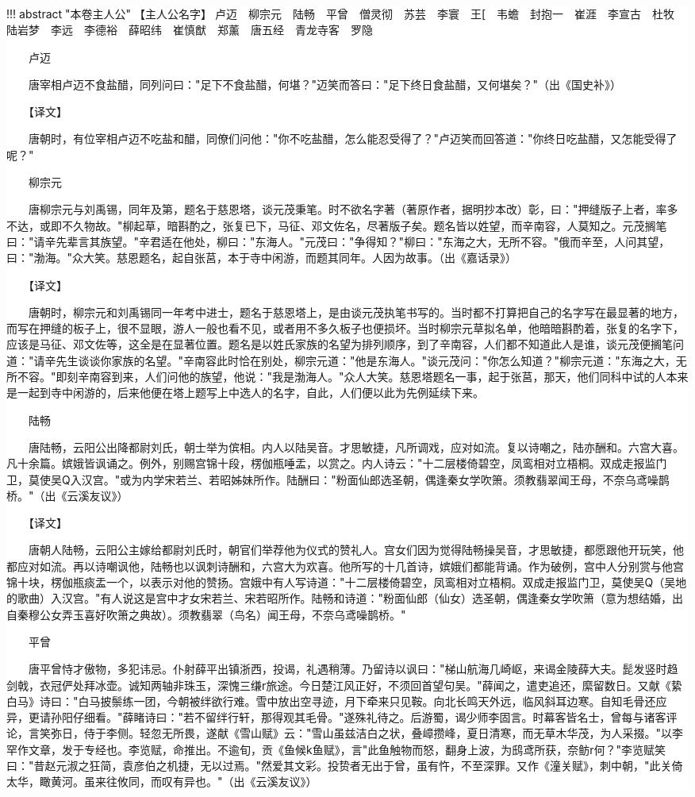 !!! abstract "本卷主人公"
    【主人公名字】
卢迈　柳宗元　陆畅　平曾　僧灵彻　苏芸　李寰　王[　韦蟾　封抱一　崔涯　李宣古　杜牧　陆岩梦　李远　李德裕　薛昭纬　崔慎猷　郑薰　唐五经　青龙寺客　罗隐

 

　　卢迈　　

 

　　唐宰相卢迈不食盐醋，同列问曰："足下不食盐醋，何堪？"迈笑而答曰："足下终日食盐醋，又何堪矣？"（出《国史补》）

 

　　【译文】

 

　　唐朝时，有位宰相卢迈不吃盐和醋，同僚们问他："你不吃盐醋，怎么能忍受得了？"卢迈笑而回答道："你终日吃盐醋，又怎能受得了呢？"

 

　　柳宗元　　

 

　　唐柳宗元与刘禹锡，同年及第，题名于慈恩塔，谈元茂秉笔。时不欲名字著（著原作者，据明抄本改）彰，曰："押缝版子上者，率多不达，或即不久物故。"柳起草，暗斟酌之，张复已下，马征、邓文佐名，尽著版子矣。题名皆以姓望，而辛南容，人莫知之。元茂搁笔曰："请辛先辈言其族望。"辛君适在他处，柳曰："东海人。"元茂曰："争得知？"柳曰："东海之大，无所不容。"俄而辛至，人问其望，曰："渤海。"众大笑。慈恩题名，起自张莒，本于寺中闲游，而题其同年。人因为故事。（出《嘉话录》）

 

　　【译文】

 

　　唐朝时，柳宗元和刘禹锡同一年考中进士，题名于慈恩塔上，是由谈元茂执笔书写的。当时都不打算把自己的名字写在最显著的地方，而写在押缝的板子上，很不显眼，游人一般也看不见，或者用不多久板子也便损坏。当时柳宗元草拟名单，他暗暗斟酌着，张复的名字下，应该是马征、邓文佐等，这全是在显著位置。题名是以姓氏家族的名望为排列顺序，到了辛南容，人们都不知道此人是谁，谈元茂便搁笔问道："请辛先生谈谈你家族的名望。"辛南容此时恰在别处，柳宗元道："他是东海人。"谈元茂问："你怎么知道？"柳宗元道："东海之大，无所不容。"即刻辛南容到来，人们问他的族望，他说："我是渤海人。"众人大笑。慈恩塔题名一事，起于张莒，那天，他们同科中试的人本来是一起到寺中闲游的，后来他便在塔上题写上中选人的名字，自此，人们便以此为先例延续下来。

 

　　陆畅　　

 

　　唐陆畅，云阳公出降都尉刘氏，朝士举为傧相。内人以陆吴音。才思敏捷，凡所调戏，应对如流。复以诗嘲之，陆亦酬和。六宫大喜。凡十余篇。嫔娥皆讽诵之。例外，别赐宫锦十段，楞伽瓶唾盂，以赏之。内人诗云："十二层楼倚碧空，凤鸾相对立梧桐。双成走报监门卫，莫使吴Q入汉宫。"或为内学宋若兰、若昭姊妹所作。陆酬曰："粉面仙郎选圣朝，偶逢秦女学吹箫。须教翡翠闻王母，不奈乌鸢噪鹊桥。"（出《云溪友议》）

 

　　【译文】

 

　　唐朝人陆畅，云阳公主嫁给都尉刘氏时，朝官们举荐他为仪式的赞礼人。宫女们因为觉得陆畅操吴音，才思敏捷，都愿跟他开玩笑，他都应对如流。再以诗嘲讽他，陆畅也以讽刺诗酬和，六宫大为欢喜。他所写的十几首诗，嫔娥们都能背诵。作为破例，宫中人分别赏与他宫锦十块，楞伽瓶痰盂一个，以表示对他的赞扬。宫娥中有人写诗道："十二层楼倚碧空，凤鸾相对立梧桐。双成走报监门卫，莫使吴Q（吴地的歌曲）入汉宫。"有人说这是宫中才女宋若兰、宋若昭所作。陆畅和诗道："粉面仙郎（仙女）选圣朝，偶逢秦女学吹箫（意为想结婚，出自秦穆公女弄玉喜好吹箫之典故）。须教翡翠（鸟名）闻王母，不奈乌鸢噪鹊桥。"

 

　　平曾　　

 

　　唐平曾恃才傲物，多犯讳忌。仆射薛平出镇浙西，投谒，礼遇稍薄。乃留诗以讽曰："梯山航海几崎岖，来谒金陵薛大夫。髭发竖时趋剑戟，衣冠俨处拜冰壶。诚知两轴非珠玉，深愧三缣r旅途。今日楚江风正好，不须回首望句吴。"薛闻之，遣吏追还，縻留数日。又献《絷白马》诗曰："白马披鬃练一团，今朝被绊欲行难。雪中放出空寻迹，月下牵来只见鞍。向北长鸣天外远，临风斜耳边寒。自知毛骨还应异，更请孙阳仔细看。"薛睹诗曰："若不留绊行轩，那得观其毛骨。"遂殊礼待之。后游蜀，谒少师李固言。时幕客皆名士，曾每与诸客评论，言笑弥日，侍于李侧。轻忽无所畏，遂献《雪山赋》云："雪山虽兹洁白之状，叠嶂攒峰，夏日清寒，而无草木华茂，为人采掇。"以李罕作文章，发于专经也。李览赋，命推出。不逾旬，贡《鱼候k鱼赋》，言"此鱼触物而怒，翻身上波，为鸱鸢所获，奈鲂r何？"李览赋笑曰："昔赵元淑之狂简，袁彦伯之机捷，无以过焉。"然爱其文彩。投贽者无出于曾，虽有忤，不至深罪。又作《潼关赋》，刺中朝，"此关倚太华，瞰黄河。虽来往攸同，而叹有异也。"（出《云溪友议》）
